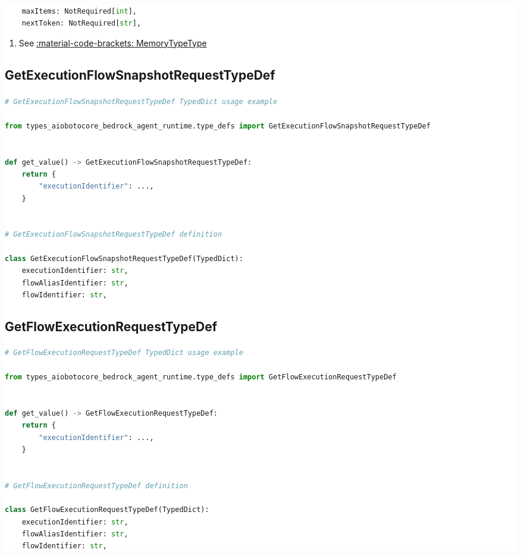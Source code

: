 ```python
    maxItems: NotRequired[int],
    nextToken: NotRequired[str],
```

1. See [:material-code-brackets: MemoryTypeType](./literals.md#memorytypetype)

## GetExecutionFlowSnapshotRequestTypeDef

```python
# GetExecutionFlowSnapshotRequestTypeDef TypedDict usage example

from types_aiobotocore_bedrock_agent_runtime.type_defs import GetExecutionFlowSnapshotRequestTypeDef


def get_value() -> GetExecutionFlowSnapshotRequestTypeDef:
    return {
        "executionIdentifier": ...,
    }


# GetExecutionFlowSnapshotRequestTypeDef definition

class GetExecutionFlowSnapshotRequestTypeDef(TypedDict):
    executionIdentifier: str,
    flowAliasIdentifier: str,
    flowIdentifier: str,
```


## GetFlowExecutionRequestTypeDef

```python
# GetFlowExecutionRequestTypeDef TypedDict usage example

from types_aiobotocore_bedrock_agent_runtime.type_defs import GetFlowExecutionRequestTypeDef


def get_value() -> GetFlowExecutionRequestTypeDef:
    return {
        "executionIdentifier": ...,
    }


# GetFlowExecutionRequestTypeDef definition

class GetFlowExecutionRequestTypeDef(TypedDict):
    executionIdentifier: str,
    flowAliasIdentifier: str,
    flowIdentifier: str,
```
